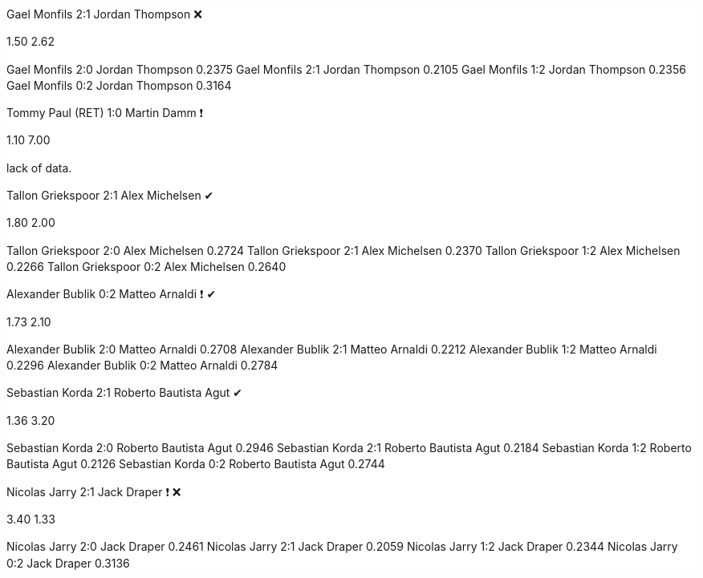 

Gael Monfils  2:1  Jordan Thompson    ❌

1.50    2.62

Gael Monfils 2:0 Jordan Thompson 0.2375
Gael Monfils 2:1 Jordan Thompson 0.2105
Gael Monfils 1:2 Jordan Thompson 0.2356
Gael Monfils 0:2 Jordan Thompson 0.3164



Tommy Paul  (RET) 1:0  Martin Damm    ❗

1.10    7.00

lack of data.




Tallon Griekspoor  2:1  Alex Michelsen    ✔

1.80    2.00

Tallon Griekspoor 2:0 Alex Michelsen 0.2724
Tallon Griekspoor 2:1 Alex Michelsen 0.2370
Tallon Griekspoor 1:2 Alex Michelsen 0.2266
Tallon Griekspoor 0:2 Alex Michelsen 0.2640



Alexander Bublik  0:2  Matteo Arnaldi    ❗    ✔

1.73    2.10

Alexander Bublik 2:0 Matteo Arnaldi 0.2708
Alexander Bublik 2:1 Matteo Arnaldi 0.2212
Alexander Bublik 1:2 Matteo Arnaldi 0.2296
Alexander Bublik 0:2 Matteo Arnaldi 0.2784



Sebastian Korda  2:1  Roberto Bautista Agut    ✔

1.36    3.20

Sebastian Korda 2:0 Roberto Bautista Agut 0.2946
Sebastian Korda 2:1 Roberto Bautista Agut 0.2184
Sebastian Korda 1:2 Roberto Bautista Agut 0.2126
Sebastian Korda 0:2 Roberto Bautista Agut 0.2744



Nicolas Jarry  2:1  Jack Draper    ❗    ❌

3.40    1.33

Nicolas Jarry 2:0 Jack Draper 0.2461
Nicolas Jarry 2:1 Jack Draper 0.2059
Nicolas Jarry 1:2 Jack Draper 0.2344
Nicolas Jarry 0:2 Jack Draper 0.3136


